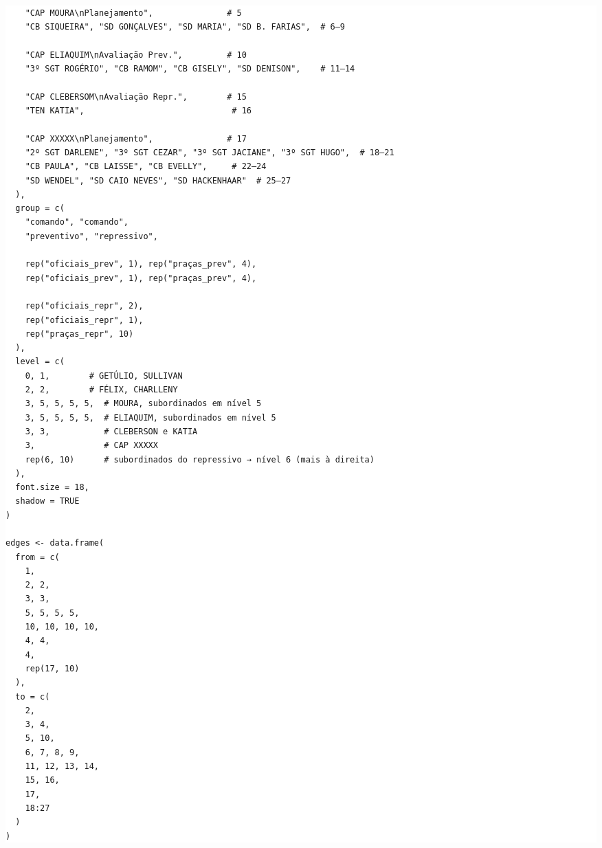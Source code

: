         "CAP MOURA\nPlanejamento",               # 5
        "CB SIQUEIRA", "SD GONÇALVES", "SD MARIA", "SD B. FARIAS",  # 6–9
        
        "CAP ELIAQUIM\nAvaliação Prev.",         # 10
        "3º SGT ROGÉRIO", "CB RAMOM", "CB GISELY", "SD DENISON",    # 11–14
        
        "CAP CLEBERSOM\nAvaliação Repr.",        # 15
        "TEN KATIA",                              # 16
        
        "CAP XXXXX\nPlanejamento",               # 17
        "2º SGT DARLENE", "3º SGT CEZAR", "3º SGT JACIANE", "3º SGT HUGO",  # 18–21
        "CB PAULA", "CB LAISSE", "CB EVELLY",     # 22–24
        "SD WENDEL", "SD CAIO NEVES", "SD HACKENHAAR"  # 25–27
      ),
      group = c(
        "comando", "comando",
        "preventivo", "repressivo",
        
        rep("oficiais_prev", 1), rep("praças_prev", 4),
        rep("oficiais_prev", 1), rep("praças_prev", 4),
        
        rep("oficiais_repr", 2),
        rep("oficiais_repr", 1),
        rep("praças_repr", 10)
      ),
      level = c(
        0, 1,        # GETÚLIO, SULLIVAN
        2, 2,        # FÉLIX, CHARLLENY
        3, 5, 5, 5, 5,  # MOURA, subordinados em nível 5
        3, 5, 5, 5, 5,  # ELIAQUIM, subordinados em nível 5
        3, 3,           # CLEBERSON e KATIA
        3,              # CAP XXXXX
        rep(6, 10)      # subordinados do repressivo → nível 6 (mais à direita)
      ),
      font.size = 18,
      shadow = TRUE
    )
    
    edges <- data.frame(
      from = c(
        1,
        2, 2,
        3, 3,
        5, 5, 5, 5,
        10, 10, 10, 10,
        4, 4,
        4,
        rep(17, 10)
      ),
      to = c(
        2,
        3, 4,
        5, 10,
        6, 7, 8, 9,
        11, 12, 13, 14,
        15, 16,
        17,
        18:27
      )
    )
    